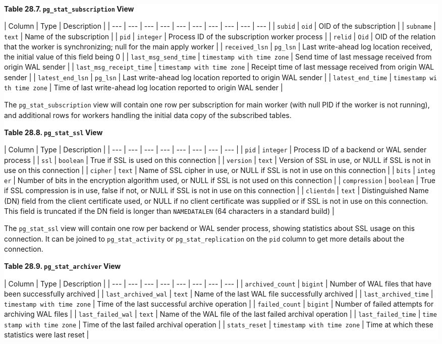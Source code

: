 **Table 28.7. `pg_stat_subscription` View**

| Column | Type | Description |
| --- | --- | --- | --- | --- | --- | --- | --- | --- | --- |
| `subid` | `oid` | OID of the subscription |
| `subname` | `text` | Name of the subscription |
| `pid` | `integer` | Process ID of the subscription worker process |
| `relid` | `Oid` | OID of the relation that the worker is synchronizing; null for the main apply worker |
| `received_lsn` | `pg_lsn` | Last write-ahead log location received, the initial value of this field being 0 |
| `last_msg_send_time` | `timestamp with time zone` | Send time of last message received from origin WAL sender |
| `last_msg_receipt_time` | `timestamp with time zone` | Receipt time of last message received from origin WAL sender |
| `latest_end_lsn` | `pg_lsn` | Last write-ahead log location reported to origin WAL sender |
| `latest_end_time` | `timestamp with time zone` | Time of last write-ahead log location reported to origin WAL sender |

The `pg_stat_subscription` view will contain one row per subscription for main worker \(with null PID if the worker is not running\), and additional rows for workers handling the initial data copy of the subscribed tables.

**Table 28.8. `pg_stat_ssl` View**

| Column | Type | Description |
| --- | --- | --- | --- | --- | --- | --- | --- |
| `pid` | `integer` | Process ID of a backend or WAL sender process |
| `ssl` | `boolean` | True if SSL is used on this connection |
| `version` | `text` | Version of SSL in use, or NULL if SSL is not in use on this connection |
| `cipher` | `text` | Name of SSL cipher in use, or NULL if SSL is not in use on this connection |
| `bits` | `integer` | Number of bits in the encryption algorithm used, or NULL if SSL is not used on this connection |
| `compression` | `boolean` | True if SSL compression is in use, false if not, or NULL if SSL is not in use on this connection |
| `clientdn` | `text` | Distinguished Name \(DN\) field from the client certificate used, or NULL if no client certificate was supplied or if SSL is not in use on this connection. This field is truncated if the DN field is longer than `NAMEDATALEN` \(64 characters in a standard build\) |

The `pg_stat_ssl` view will contain one row per backend or WAL sender process, showing statistics about SSL usage on this connection. It can be joined to `pg_stat_activity` or `pg_stat_replication` on the `pid` column to get more details about the connection.

**Table 28.9. `pg_stat_archiver` View**

| Column | Type | Description |
| --- | --- | --- | --- | --- | --- | --- | --- |
| `archived_count` | `bigint` | Number of WAL files that have been successfully archived |
| `last_archived_wal` | `text` | Name of the last WAL file successfully archived |
| `last_archived_time` | `timestamp with time zone` | Time of the last successful archive operation |
| `failed_count` | `bigint` | Number of failed attempts for archiving WAL files |
| `last_failed_wal` | `text` | Name of the WAL file of the last failed archival operation |
| `last_failed_time` | `timestamp with time zone` | Time of the last failed archival operation |
| `stats_reset` | `timestamp with time zone` | Time at which these statistics were last reset |
